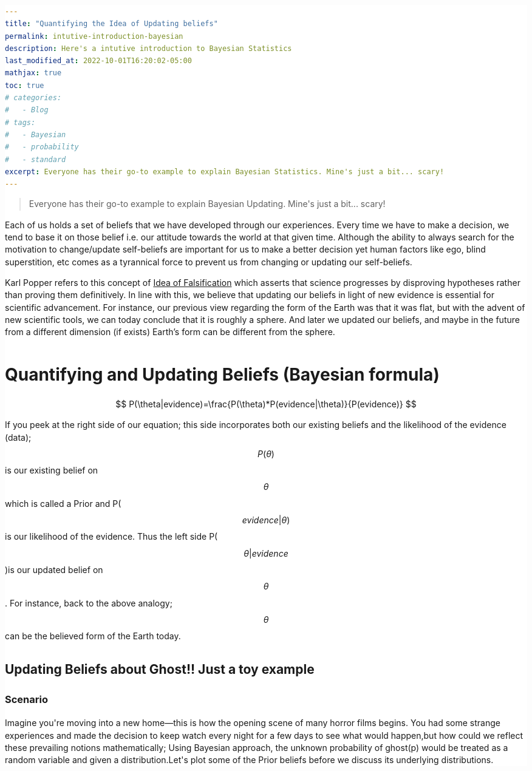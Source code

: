 ```yaml
---
title: "Quantifying the Idea of Updating beliefs"
permalink: intutive-introduction-bayesian
description: Here's a intutive introduction to Bayesian Statistics
last_modified_at: 2022-10-01T16:20:02-05:00
mathjax: true
toc: true
# categories:
#   - Blog
# tags:
#   - Bayesian
#   - probability
#   - standard
excerpt: Everyone has their go-to example to explain Bayesian Statistics. Mine's just a bit... scary!
---
```

>Everyone has their go-to example to explain Bayesian Updating. Mine's just a bit... scary!

Each of us holds a set of beliefs that we have developed through our experiences. Every time we have to make a decision, we tend to base it on those belief i.e. our attitude towards the world at that given time. Although the ability to always search for the motivation to change/update self-beliefs are important for us to make a better decision yet human factors like ego, blind superstition, etc comes as a tyrannical force to prevent us from changing or updating our self-beliefs.


Karl Popper refers to this concept of [Idea of Falsification](https://en.wikipedia.org/wiki/Falsifiability) which asserts that science progresses by disproving hypotheses rather than proving them definitively. In line with this, we believe that updating our beliefs in light of new evidence is essential for scientific advancement. For instance, our previous view regarding the form of the Earth was that it was flat, but with the advent of new scientific tools, we can today conclude that it is roughly a sphere. And later we updated our beliefs, and maybe in the future from a different dimension (if exists) Earth’s form can be different from the sphere.


# Quantifying and Updating Beliefs (Bayesian formula) 

$$ P(\theta|evidence)=\frac{P(\theta)*P(evidence|\theta)}{P(evidence)} $$

If you peek at the right side of our equation; this side incorporates both
our existing beliefs and the likelihood of the evidence (data);  $$P(\theta)$$ is our existing belief on $$ \theta $$ which is called a Prior and P($$ evidence|\theta  ) $$ is our likelihood of the evidence. Thus the left side P( $$ \theta| evidence $$ )is our updated belief on $$ \theta $$ . For instance, back to the above analogy; $$ \theta $$  can be the believed form of the Earth today.


## Updating Beliefs about Ghost!! Just a toy example

### Scenario

Imagine you're moving into a new home—this is how the opening scene of many horror films begins. You had some strange experiences and made the decision to keep watch every night for a few days to see what would happen,but how could we reflect these prevailing notions  mathematically; Using Bayesian approach, the unknown probability of ghost(p) would be treated as a random variable and given a distribution.Let's plot some of the Prior beliefs before we discuss its underlying distributions.
